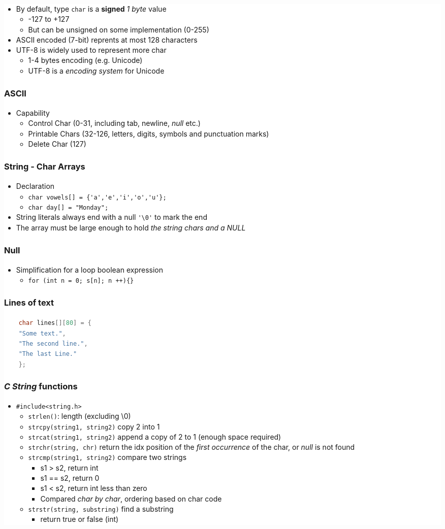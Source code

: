 - By default, type `char` is a **signed** *1 byte* value
  - -127 to +127
  - But can be unsigned on some implementation (0-255)
- ASCII encoded (7-bit) reprents at most 128 characters
- UTF-8 is widely used to represent more char
  - 1-4 bytes encoding (e.g. Unicode)
  - UTF-8 is a *encoding system* for Unicode

### ASCII

- Capability
  - Control Char (0-31, including tab, newline, *null* etc.)
  - Printable Chars (32-126, letters, digits, symbols and punctuation marks)
  - Delete Char (127)

### String - Char Arrays

- Declaration
  - `char vowels[] = {'a','e','i','o','u'};`
  - `char day[] = "Monday";`
- String literals always end with a null `'\0'` to mark the end
- The array must be large enough to hold *the string chars and a NULL*

### Null

- Simplification for a loop boolean expression
  - `for (int n = 0; s[n]; n ++){}`

### Lines of text

```c
    char lines[][80] = {
    "Some text.",
    "The second line.",
    "The last Line."
    };
```

### *C String* functions

- `#include<string.h>`
  - `strlen()`: length (excluding \0)
  - `strcpy(string1, string2)` copy 2 into 1
  - `strcat(string1, string2)` append a copy of 2 to 1 (enough space required)
  - `strchr(string, chr)` return the idx position of the *first occurrence* of the char, or *null* is not found
  - `strcmp(string1, string2)` compare two strings
    - s1 > s2, return int
    - s1 == s2, return 0
    - s1 < s2, return int less than zero
    - Compared *char by char*, ordering based on char code
  - `strstr(string, substring)` find a substring
    - return true or false (int)

